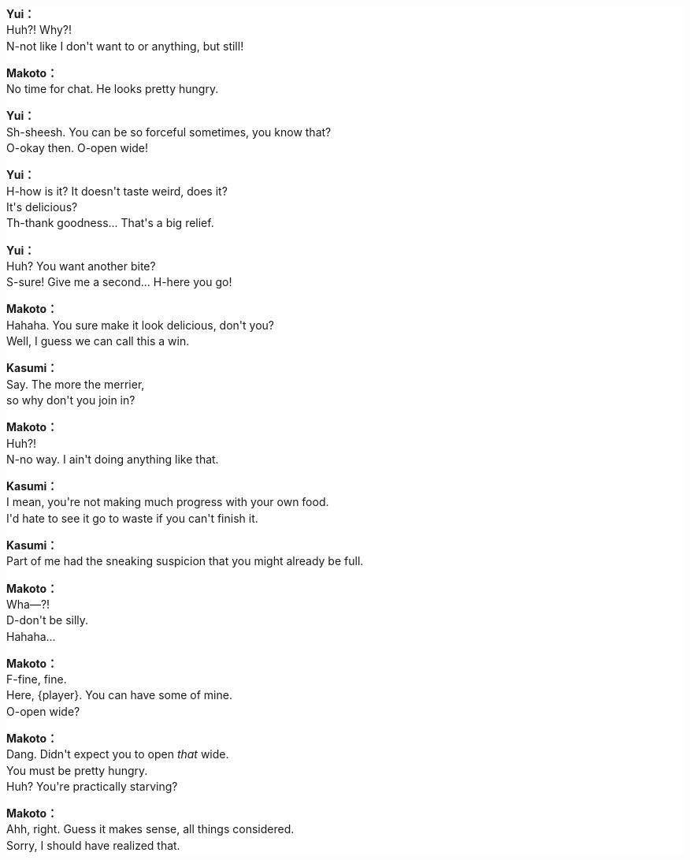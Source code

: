 **Yui：**  
Huh?! Why?!  
N-not like I don't want to or anything, but still!  
  
**Makoto：**  
No time for chat. He looks pretty hungry.  
  
**Yui：**  
Sh-sheesh. You can be so forceful sometimes, you know that?  
O-okay then. O-open wide!  
  
**Yui：**  
H-how is it? It doesn't taste weird, does it?  
It's delicious?  
Th-thank goodness... That's a big relief.  
  
**Yui：**  
Huh? You want another bite?  
S-sure! Give me a second... H-here you go!  
  
**Makoto：**  
Hahaha. You sure make it look delicious, don't you?  
Well, I guess we can call this a win.  
  
**Kasumi：**  
Say. The more the merrier,  
so why don't you join in?  
  
**Makoto：**  
Huh?!  
N-no way. I ain't doing anything like that.  
  
**Kasumi：**  
I mean, you're not making much progress with your own food.  
I'd hate to see it go to waste if you can't finish it.  
  
**Kasumi：**  
Part of me had the sneaking suspicion that you might already be full.  
  
**Makoto：**  
Wha—?!  
D-don't be silly.  
Hahaha...  
  
**Makoto：**  
F-fine, fine.  
Here, {player}. You can have some of mine.  
O-open wide?  
  
**Makoto：**  
Dang. Didn't expect you to open *that* wide.  
You must be pretty hungry.  
Huh? You're practically starving?  
  
**Makoto：**  
Ahh, right. Guess it makes sense, all things considered.  
Sorry, I should have realized that.  
  